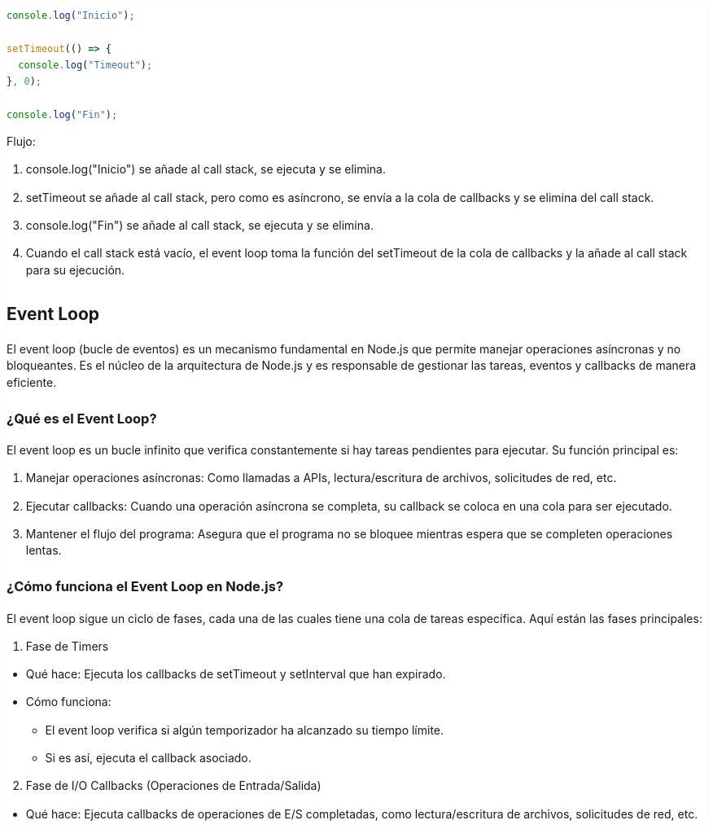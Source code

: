 ```javascript
console.log("Inicio");

setTimeout(() => {
  console.log("Timeout");
}, 0);

console.log("Fin");
```

Flujo:

1. console.log("Inicio") se añade al call stack, se ejecuta y se elimina.

2. setTimeout se añade al call stack, pero como es asíncrono, se envía a la cola de callbacks y se elimina del call stack.

3. console.log("Fin") se añade al call stack, se ejecuta y se elimina.

4. Cuando el call stack está vacío, el event loop toma la función del setTimeout de la cola de callbacks y la añade al call stack para su ejecución.

## Event Loop

El event loop (bucle de eventos) es un mecanismo fundamental en Node.js que permite manejar operaciones asíncronas y no bloqueantes. Es el núcleo de la arquitectura de Node.js y es responsable de gestionar las tareas, eventos y callbacks de manera eficiente.

### ¿Qué es el Event Loop?
El event loop es un bucle infinito que verifica constantemente si hay tareas pendientes para ejecutar. Su función principal es:

1. Manejar operaciones asíncronas: Como llamadas a APIs, lectura/escritura de archivos, solicitudes de red, etc.

2. Ejecutar callbacks: Cuando una operación asíncrona se completa, su callback se coloca en una cola para ser ejecutado.

3. Mantener el flujo del programa: Asegura que el programa no se bloquee mientras espera que se completen operaciones lentas.

### ¿Cómo funciona el Event Loop en Node.js?
El event loop sigue un ciclo de fases, cada una de las cuales tiene una cola de tareas específica. Aquí están las fases principales:

1. Fase de Timers
* Qué hace: Ejecuta los callbacks de setTimeout y setInterval que han expirado.

* Cómo funciona:

  * El event loop verifica si algún temporizador ha alcanzado su tiempo límite.

  * Si es así, ejecuta el callback asociado.

2. Fase de I/O Callbacks (Operaciones de Entrada/Salida)
* Qué hace: Ejecuta callbacks de operaciones de E/S completadas, como lectura/escritura de archivos, solicitudes de red, etc.
